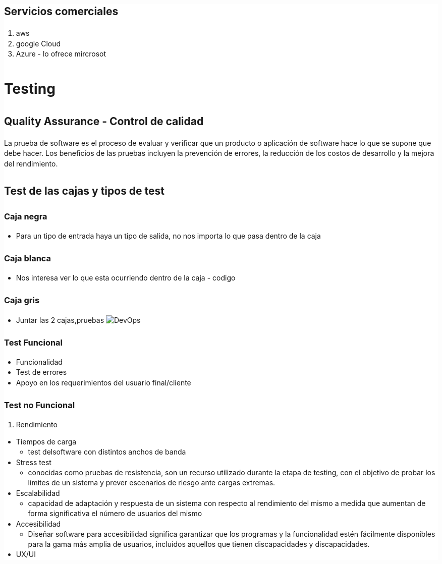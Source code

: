 ## **Servicios comerciales**

1.  aws
2.  google Cloud
3.  Azure - lo ofrece mircrosot

# **Testing**

## **Quality Assurance - Control de calidad**

La prueba de software es el proceso de evaluar y verificar que un producto o aplicación de software hace lo que se supone que debe hacer. Los beneficios de las pruebas incluyen la prevención de errores, la reducción de los costos de desarrollo y la mejora del rendimiento.

## **Test de las cajas y tipos de test**

### **Caja negra**

- Para un tipo de entrada haya un tipo de salida, no nos importa lo que pasa dentro de la caja

### **Caja blanca**

- Nos interesa ver lo que esta ocurriendo dentro de la caja - codigo

### **Caja gris**

- Juntar las 2 cajas,pruebas
  ![DevOps](/Conceptos%20de%20la%20programaci%C3%B3n/img/cajas.png)

### **Test Funcional**

- Funcionalidad
- Test de errores
- Apoyo en los requerimientos del usuario final/cliente

### **Test no Funcional**

1. Rendimiento

- Tiempos de carga
  - test delsoftware con distintos anchos de banda
- Stress test
  - conocidas como pruebas de resistencia, son un recurso utilizado durante la etapa de testing, con el objetivo de probar los límites de un sistema y prever escenarios de riesgo ante cargas extremas.
- Escalabilidad
  - capacidad de adaptación y respuesta de un sistema con respecto al rendimiento del mismo a medida que aumentan de forma significativa el número de usuarios del mismo
- Accesibilidad
  - Diseñar software para accesibilidad significa garantizar que los programas y la funcionalidad estén fácilmente disponibles para la gama más amplia de usuarios, incluidos aquellos que tienen discapacidades y discapacidades.
- UX/UI
